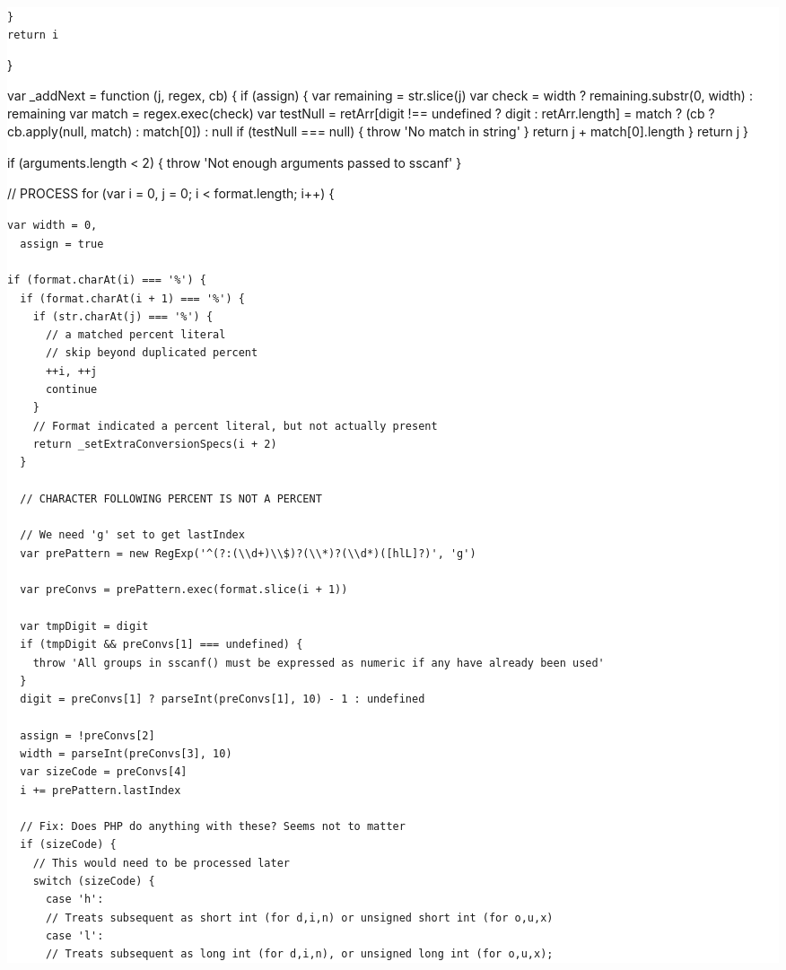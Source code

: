     }
    return i
  }

  var _addNext = function (j, regex, cb) {
    if (assign) {
      var remaining = str.slice(j)
      var check = width ? remaining.substr(0, width) : remaining
      var match = regex.exec(check)
      var testNull = retArr[digit !== undefined ? digit : retArr.length] = match ? (cb ? cb.apply(null, match) :
        match[0]) : null
      if (testNull === null) {
        throw 'No match in string'
      }
      return j + match[0].length
    }
    return j
  }

  if (arguments.length < 2) {
    throw 'Not enough arguments passed to sscanf'
  }

  // PROCESS
  for (var i = 0, j = 0; i < format.length; i++) {

    var width = 0,
      assign = true

    if (format.charAt(i) === '%') {
      if (format.charAt(i + 1) === '%') {
        if (str.charAt(j) === '%') {
          // a matched percent literal
          // skip beyond duplicated percent
          ++i, ++j
          continue
        }
        // Format indicated a percent literal, but not actually present
        return _setExtraConversionSpecs(i + 2)
      }

      // CHARACTER FOLLOWING PERCENT IS NOT A PERCENT

      // We need 'g' set to get lastIndex
      var prePattern = new RegExp('^(?:(\\d+)\\$)?(\\*)?(\\d*)([hlL]?)', 'g')

      var preConvs = prePattern.exec(format.slice(i + 1))

      var tmpDigit = digit
      if (tmpDigit && preConvs[1] === undefined) {
        throw 'All groups in sscanf() must be expressed as numeric if any have already been used'
      }
      digit = preConvs[1] ? parseInt(preConvs[1], 10) - 1 : undefined

      assign = !preConvs[2]
      width = parseInt(preConvs[3], 10)
      var sizeCode = preConvs[4]
      i += prePattern.lastIndex

      // Fix: Does PHP do anything with these? Seems not to matter
      if (sizeCode) {
        // This would need to be processed later
        switch (sizeCode) {
          case 'h':
          // Treats subsequent as short int (for d,i,n) or unsigned short int (for o,u,x)
          case 'l':
          // Treats subsequent as long int (for d,i,n), or unsigned long int (for o,u,x);